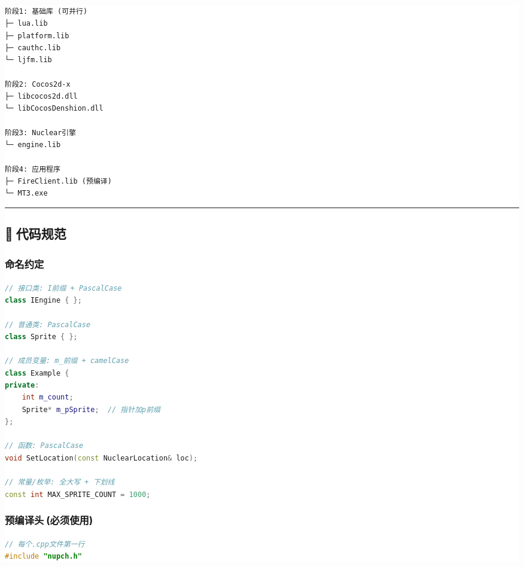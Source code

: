 ```
阶段1: 基础库 (可并行)
├─ lua.lib
├─ platform.lib
├─ cauthc.lib
└─ ljfm.lib

阶段2: Cocos2d-x
├─ libcocos2d.dll
└─ libCocosDenshion.dll

阶段3: Nuclear引擎
└─ engine.lib

阶段4: 应用程序
├─ FireClient.lib (预编译)
└─ MT3.exe
```

---

## 📝 代码规范

### 命名约定

```cpp
// 接口类: I前缀 + PascalCase
class IEngine { };

// 普通类: PascalCase
class Sprite { };

// 成员变量: m_前缀 + camelCase
class Example {
private:
    int m_count;
    Sprite* m_pSprite;  // 指针加p前缀
};

// 函数: PascalCase
void SetLocation(const NuclearLocation& loc);

// 常量/枚举: 全大写 + 下划线
const int MAX_SPRITE_COUNT = 1000;
```

### 预编译头 (必须使用)

```cpp
// 每个.cpp文件第一行
#include "nupch.h"
```
